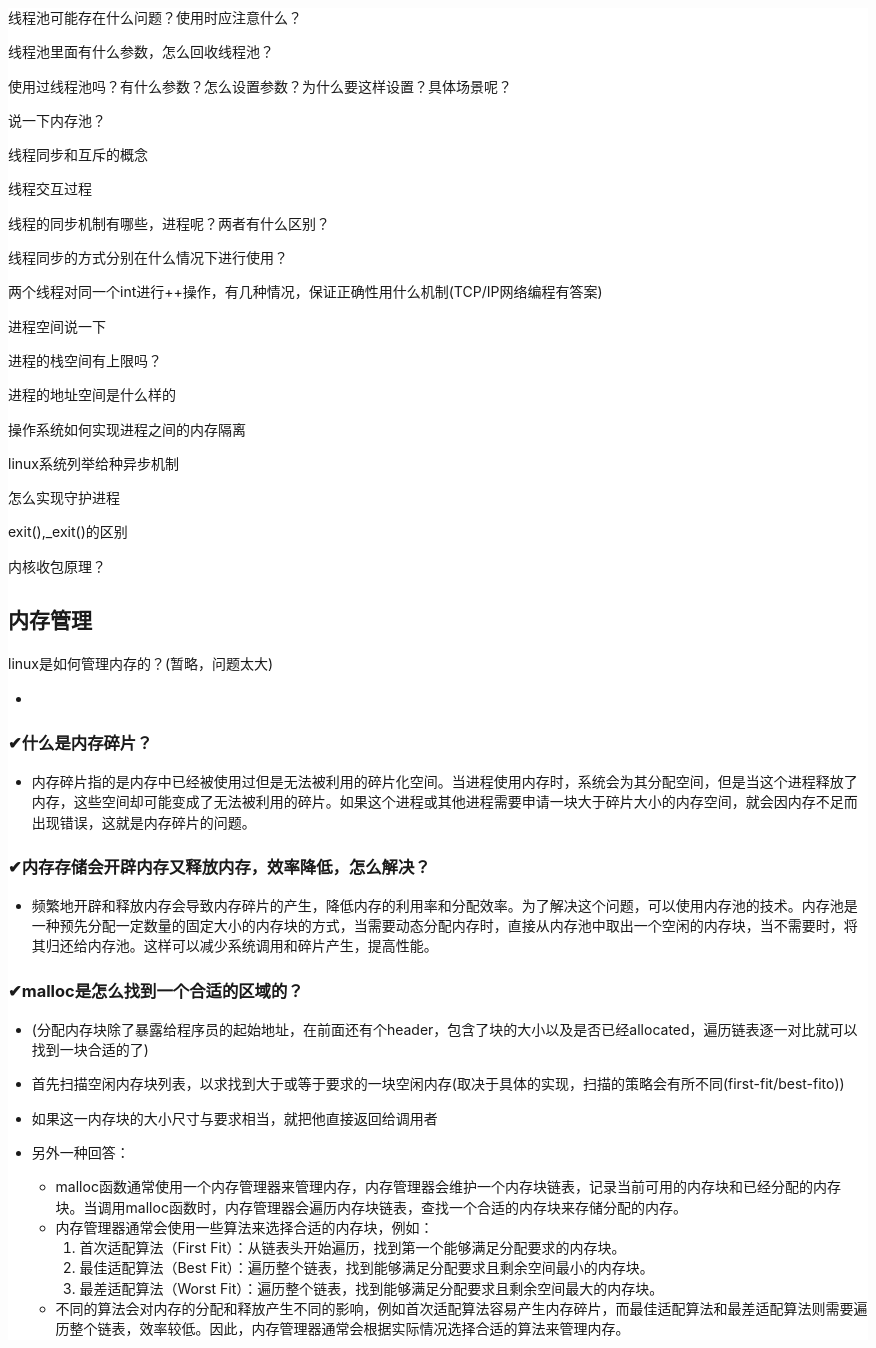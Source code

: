 线程池可能存在什么问题？使用时应注意什么？

线程池里面有什么参数，怎么回收线程池？

使用过线程池吗？有什么参数？怎么设置参数？为什么要这样设置？具体场景呢？

说一下内存池？

线程同步和互斥的概念

线程交互过程

线程的同步机制有哪些，进程呢？两者有什么区别？

线程同步的方式分别在什么情况下进行使用？

两个线程对同一个int进行++操作，有几种情况，保证正确性用什么机制(TCP/IP网络编程有答案)

进程空间说一下

进程的栈空间有上限吗？

进程的地址空间是什么样的

操作系统如何实现进程之间的内存隔离

linux系统列举给种异步机制

怎么实现守护进程

exit(),_exit()的区别

内核收包原理？



## 内存管理

linux是如何管理内存的？(暂略，问题太大)

- 

### &#10004;什么是内存碎片？

- 内存碎片指的是内存中已经被使用过但是无法被利用的碎片化空间。当进程使用内存时，系统会为其分配空间，但是当这个进程释放了内存，这些空间却可能变成了无法被利用的碎片。如果这个进程或其他进程需要申请一块大于碎片大小的内存空间，就会因内存不足而出现错误，这就是内存碎片的问题。

### &#10004;内存存储会开辟内存又释放内存，效率降低，怎么解决？

- 频繁地开辟和释放内存会导致内存碎片的产生，降低内存的利用率和分配效率。为了解决这个问题，可以使用内存池的技术。内存池是一种预先分配一定数量的固定大小的内存块的方式，当需要动态分配内存时，直接从内存池中取出一个空闲的内存块，当不需要时，将其归还给内存池。这样可以减少系统调用和碎片产生，提高性能。

### &#10004;malloc是怎么找到一个合适的区域的？

- (分配内存块除了暴露给程序员的起始地址，在前面还有个header，包含了块的大小以及是否已经allocated，遍历链表逐一对比就可以找到一块合适的了)

- 首先扫描空闲内存块列表，以求找到大于或等于要求的一块空闲内存(取决于具体的实现，扫描的策略会有所不同(first-fit/best-fito))
- 如果这一内存块的大小尺寸与要求相当，就把他直接返回给调用者
- 另外一种回答：
  - malloc函数通常使用一个内存管理器来管理内存，内存管理器会维护一个内存块链表，记录当前可用的内存块和已经分配的内存块。当调用malloc函数时，内存管理器会遍历内存块链表，查找一个合适的内存块来存储分配的内存。
  - 内存管理器通常会使用一些算法来选择合适的内存块，例如：
    1. 首次适配算法（First Fit）：从链表头开始遍历，找到第一个能够满足分配要求的内存块。
    2. 最佳适配算法（Best Fit）：遍历整个链表，找到能够满足分配要求且剩余空间最小的内存块。
    3. 最差适配算法（Worst Fit）：遍历整个链表，找到能够满足分配要求且剩余空间最大的内存块。
  - 不同的算法会对内存的分配和释放产生不同的影响，例如首次适配算法容易产生内存碎片，而最佳适配算法和最差适配算法则需要遍历整个链表，效率较低。因此，内存管理器通常会根据实际情况选择合适的算法来管理内存。
